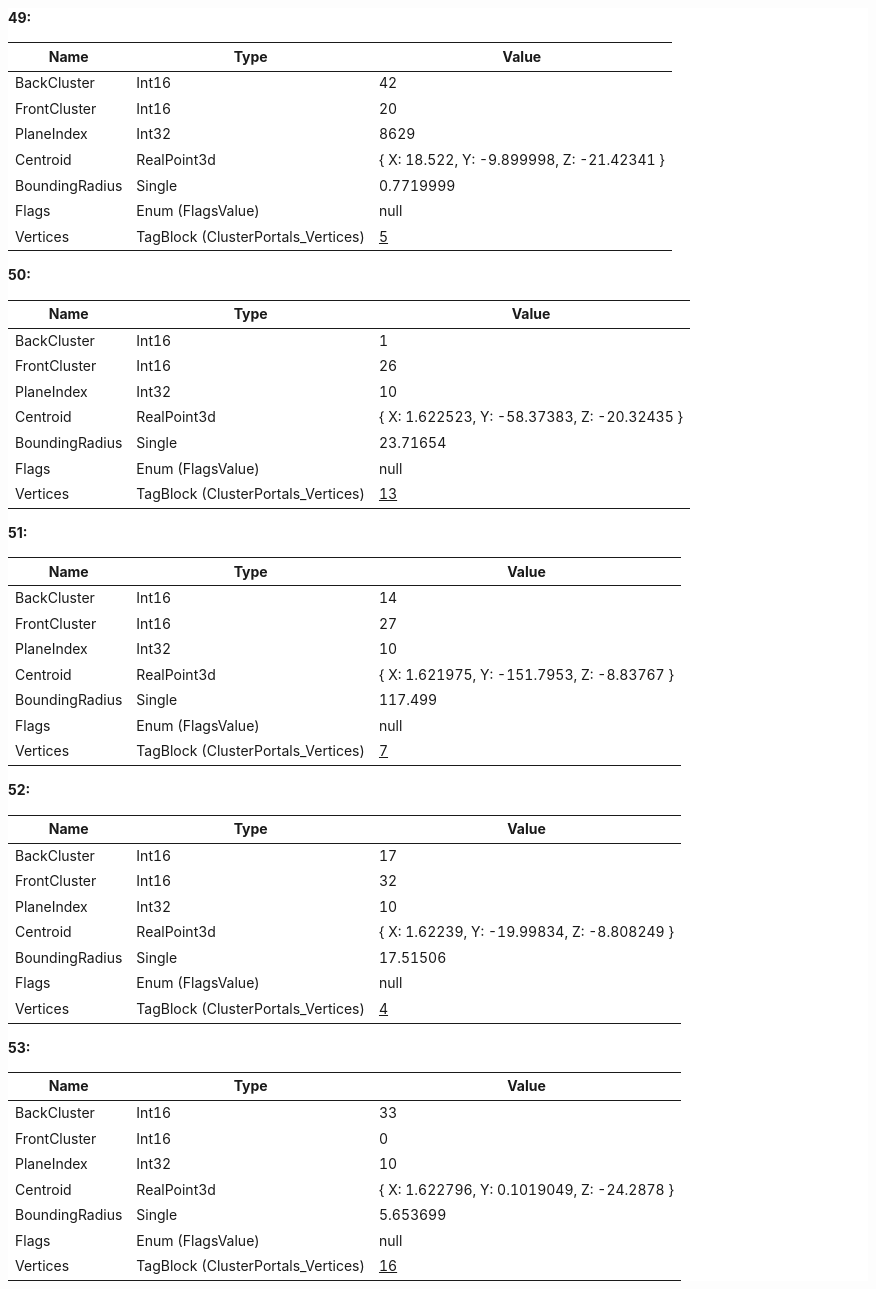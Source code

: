 
**49:**

Name	| Type	| Value
---	|---	|---	|
BackCluster	|Int16	|42
FrontCluster	|Int16	|20
PlaneIndex	|Int32	|8629
Centroid	|RealPoint3d	|{ X: 18.522, Y: -9.899998, Z: -21.42341 }
BoundingRadius	|Single	|0.7719999
Flags	|Enum (FlagsValue)	|null
Vertices	|TagBlock (ClusterPortals_Vertices)	|[5](#clusterportals_vertices)


**50:**

Name	| Type	| Value
---	|---	|---	|
BackCluster	|Int16	|1
FrontCluster	|Int16	|26
PlaneIndex	|Int32	|10
Centroid	|RealPoint3d	|{ X: 1.622523, Y: -58.37383, Z: -20.32435 }
BoundingRadius	|Single	|23.71654
Flags	|Enum (FlagsValue)	|null
Vertices	|TagBlock (ClusterPortals_Vertices)	|[13](#clusterportals_vertices)


**51:**

Name	| Type	| Value
---	|---	|---	|
BackCluster	|Int16	|14
FrontCluster	|Int16	|27
PlaneIndex	|Int32	|10
Centroid	|RealPoint3d	|{ X: 1.621975, Y: -151.7953, Z: -8.83767 }
BoundingRadius	|Single	|117.499
Flags	|Enum (FlagsValue)	|null
Vertices	|TagBlock (ClusterPortals_Vertices)	|[7](#clusterportals_vertices)


**52:**

Name	| Type	| Value
---	|---	|---	|
BackCluster	|Int16	|17
FrontCluster	|Int16	|32
PlaneIndex	|Int32	|10
Centroid	|RealPoint3d	|{ X: 1.62239, Y: -19.99834, Z: -8.808249 }
BoundingRadius	|Single	|17.51506
Flags	|Enum (FlagsValue)	|null
Vertices	|TagBlock (ClusterPortals_Vertices)	|[4](#clusterportals_vertices)


**53:**

Name	| Type	| Value
---	|---	|---	|
BackCluster	|Int16	|33
FrontCluster	|Int16	|0
PlaneIndex	|Int32	|10
Centroid	|RealPoint3d	|{ X: 1.622796, Y: 0.1019049, Z: -24.2878 }
BoundingRadius	|Single	|5.653699
Flags	|Enum (FlagsValue)	|null
Vertices	|TagBlock (ClusterPortals_Vertices)	|[16](#clusterportals_vertices)
